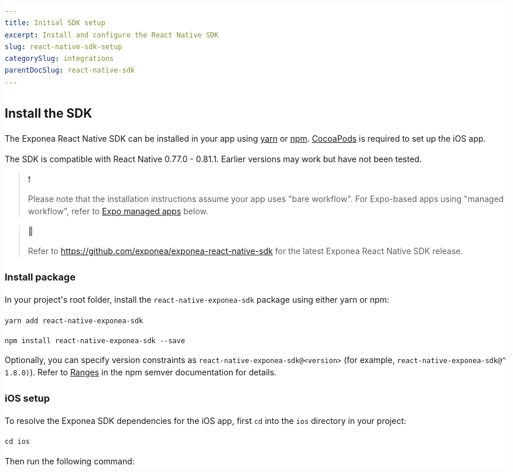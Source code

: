 ```yaml
---
title: Initial SDK setup
excerpt: Install and configure the React Native SDK
slug: react-native-sdk-setup
categorySlug: integrations
parentDocSlug: react-native-sdk
---
```


## Install the SDK

The Exponea React Native SDK can be installed in your app using [yarn](https://yarnpkg.com/) or [npm](https://www.npmjs.com/). [CocoaPods](https://cocoapods.org/) is required to set up the iOS app.

The SDK is compatible with React Native 0.77.0 - 0.81.1. Earlier versions may work but have not been tested.

> ❗️
>
> Please note that the installation instructions assume your app uses "bare workflow". For Expo-based apps using "managed workflow", refer to [Expo managed apps](#expo-managed-apps) below.

> 📘
>
> Refer to https://github.com/exponea/exponea-react-native-sdk for the latest Exponea React Native SDK release.

### Install package

In your project's root folder, install the `react-native-exponea-sdk` package using either yarn or npm:

```shell yarn
yarn add react-native-exponea-sdk
```

```shell npm
npm install react-native-exponea-sdk --save
```

Optionally, you can specify version constraints as `react-native-exponea-sdk@<version>` (for example, `react-native-exponea-sdk@^1.8.0)`). Refer to [Ranges](https://github.com/npm/node-semver#versions) in the npm semver documentation for details.  

### iOS setup

To resolve the Exponea SDK dependencies for the iOS app, first `cd` into the `ios` directory in your project:

```shell
cd ios
```

Then run the following command:
